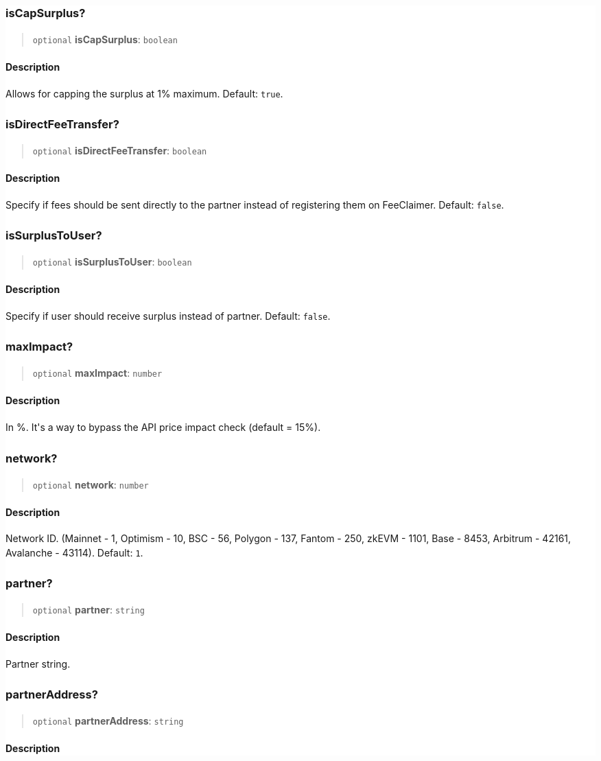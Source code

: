 ### isCapSurplus?

> `optional` **isCapSurplus**: `boolean`

#### Description

Allows for capping the surplus at 1% maximum. Default: `true`.

### isDirectFeeTransfer?

> `optional` **isDirectFeeTransfer**: `boolean`

#### Description

Specify if fees should be sent directly to the partner instead of registering them on FeeClaimer. Default: `false`.

### isSurplusToUser?

> `optional` **isSurplusToUser**: `boolean`

#### Description

Specify if user should receive surplus instead of partner. Default: `false`.

### maxImpact?

> `optional` **maxImpact**: `number`

#### Description

In %. It's a way to bypass the API price impact check (default = 15%).

### network?

> `optional` **network**: `number`

#### Description

Network ID. (Mainnet - 1, Optimism - 10, BSC - 56, Polygon - 137, Fantom - 250, zkEVM - 1101, Base - 8453, Arbitrum - 42161, Avalanche - 43114). Default: `1`.

### partner?

> `optional` **partner**: `string`

#### Description

Partner string.

### partnerAddress?

> `optional` **partnerAddress**: `string`

#### Description

